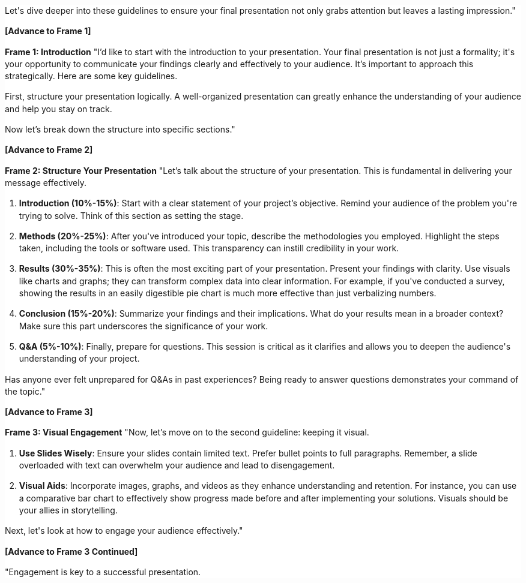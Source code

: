 Let's dive deeper into these guidelines to ensure your final presentation not only grabs attention but leaves a lasting impression."

**[Advance to Frame 1]**

**Frame 1: Introduction**
"I’d like to start with the introduction to your presentation. Your final presentation is not just a formality; it's your opportunity to communicate your findings clearly and effectively to your audience. It’s important to approach this strategically. Here are some key guidelines.

First, structure your presentation logically. A well-organized presentation can greatly enhance the understanding of your audience and help you stay on track. 

Now let’s break down the structure into specific sections."

**[Advance to Frame 2]**

**Frame 2: Structure Your Presentation**
"Let’s talk about the structure of your presentation. This is fundamental in delivering your message effectively. 

1. **Introduction (10%-15%)**: Start with a clear statement of your project’s objective. Remind your audience of the problem you're trying to solve. Think of this section as setting the stage.

2. **Methods (20%-25%)**: After you've introduced your topic, describe the methodologies you employed. Highlight the steps taken, including the tools or software used. This transparency can instill credibility in your work.

3. **Results (30%-35%)**: This is often the most exciting part of your presentation. Present your findings with clarity. Use visuals like charts and graphs; they can transform complex data into clear information. For example, if you've conducted a survey, showing the results in an easily digestible pie chart is much more effective than just verbalizing numbers.

4. **Conclusion (15%-20%)**: Summarize your findings and their implications. What do your results mean in a broader context? Make sure this part underscores the significance of your work.

5. **Q&A (5%-10%)**: Finally, prepare for questions. This session is critical as it clarifies and allows you to deepen the audience's understanding of your project. 

Has anyone ever felt unprepared for Q&As in past experiences? Being ready to answer questions demonstrates your command of the topic."

**[Advance to Frame 3]**

**Frame 3: Visual Engagement**
"Now, let’s move on to the second guideline: keeping it visual.

1. **Use Slides Wisely**: Ensure your slides contain limited text. Prefer bullet points to full paragraphs. Remember, a slide overloaded with text can overwhelm your audience and lead to disengagement.

2. **Visual Aids**: Incorporate images, graphs, and videos as they enhance understanding and retention. For instance, you can use a comparative bar chart to effectively show progress made before and after implementing your solutions. Visuals should be your allies in storytelling.

Next, let's look at how to engage your audience effectively."

**[Advance to Frame 3 Continued]**

"Engagement is key to a successful presentation.
